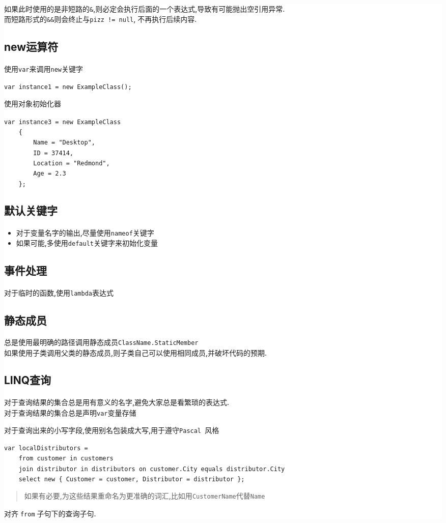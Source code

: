 如果此时使用的是非短路的`&`,则必定会执行后面的一个表达式,导致有可能抛出空引用异常.  
而短路形式的`&&`则会终止与`pizz != null`, 不再执行后续内容.

## new运算符

使用`var`来调用`new`关键字

```CSharp
var instance1 = new ExampleClass();
```

使用对象初始化器
```CSharp
var instance3 = new ExampleClass 
	{ 
		Name = "Desktop",
		ID = 37414,
		Location = "Redmond",
		Age = 2.3 
	};
```

## 默认关键字

* 对于变量名字的输出,尽量使用`nameof`关键字
* 如果可能,多使用`default`关键字来初始化变量

## 事件处理

对于临时的函数,使用`lambda`表达式

## 静态成员

总是使用最明确的路径调用静态成员`ClassName.StaticMember`  
如果使用子类调用父类的静态成员,则子类自己可以使用相同成员,并破坏代码的预期.

## LINQ查询

对于查询结果的集合总是用有意义的名字,避免大家总是看繁琐的表达式.  
对于查询结果的集合总是声明`var`变量存储

对于查询出来的小写字段,使用别名包装成大写,用于遵守`Pascal `风格

```CSharp
var localDistributors =
    from customer in customers
    join distributor in distributors on customer.City equals distributor.City
    select new { Customer = customer, Distributor = distributor };
```

> 如果有必要,为这些结果重命名为更准确的词汇,比如用`CustomerName`代替`Name`

对齐 `from` 子句下的查询子句.
